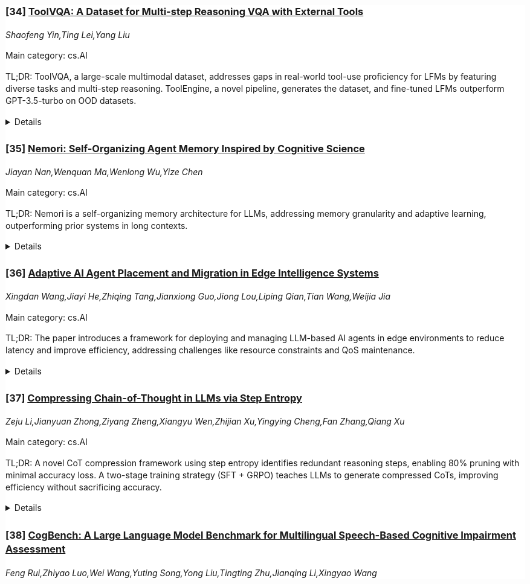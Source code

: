 ### [34] [ToolVQA: A Dataset for Multi-step Reasoning VQA with External Tools](https://arxiv.org/abs/2508.03284)
*Shaofeng Yin,Ting Lei,Yang Liu*

Main category: cs.AI

TL;DR: ToolVQA, a large-scale multimodal dataset, addresses gaps in real-world tool-use proficiency for LFMs by featuring diverse tasks and multi-step reasoning. ToolEngine, a novel pipeline, generates the dataset, and fine-tuned LFMs outperform GPT-3.5-turbo on OOD datasets.


<details><summary>Details</summary></details>


### [35] [Nemori: Self-Organizing Agent Memory Inspired by Cognitive Science](https://arxiv.org/abs/2508.03341)
*Jiayan Nan,Wenquan Ma,Wenlong Wu,Yize Chen*

Main category: cs.AI

TL;DR: Nemori is a self-organizing memory architecture for LLMs, addressing memory granularity and adaptive learning, outperforming prior systems in long contexts.


<details><summary>Details</summary></details>


### [36] [Adaptive AI Agent Placement and Migration in Edge Intelligence Systems](https://arxiv.org/abs/2508.03345)
*Xingdan Wang,Jiayi He,Zhiqing Tang,Jianxiong Guo,Jiong Lou,Liping Qian,Tian Wang,Weijia Jia*

Main category: cs.AI

TL;DR: The paper introduces a framework for deploying and managing LLM-based AI agents in edge environments to reduce latency and improve efficiency, addressing challenges like resource constraints and QoS maintenance.


<details><summary>Details</summary></details>


### [37] [Compressing Chain-of-Thought in LLMs via Step Entropy](https://arxiv.org/abs/2508.03346)
*Zeju Li,Jianyuan Zhong,Ziyang Zheng,Xiangyu Wen,Zhijian Xu,Yingying Cheng,Fan Zhang,Qiang Xu*

Main category: cs.AI

TL;DR: A novel CoT compression framework using step entropy identifies redundant reasoning steps, enabling 80% pruning with minimal accuracy loss. A two-stage training strategy (SFT + GRPO) teaches LLMs to generate compressed CoTs, improving efficiency without sacrificing accuracy.


<details><summary>Details</summary></details>


### [38] [CogBench: A Large Language Model Benchmark for Multilingual Speech-Based Cognitive Impairment Assessment](https://arxiv.org/abs/2508.03360)
*Feng Rui,Zhiyao Luo,Wei Wang,Yuting Song,Yong Liu,Tingting Zhu,Jianqing Li,Xingyao Wang*
